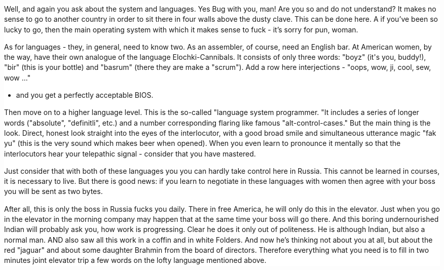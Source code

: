 Well, and again you ask about the system
and languages. Yes Bug with you, man! Are you so
and do not understand? It makes no sense to go to another country
in order to sit there in four walls
above the dusty clave. This can be done here. A
if you’ve been so lucky to go, then
the main operating system with which
it makes sense to fuck - it’s sorry for
pun, woman.

As for languages ​​- they, in general, need to know
two. As an assembler, of course,
need an English bar. At
American women, by the way, have their own analogue of the language
Elochki-Cannibals. It consists of only three
words: "boyz" (it's you, buddy!), "bir"
(this is your bottle) and "basrum" (there they are
make a "scrum"). Add a row here
interjections - "oops, wow, ji, cool, sew, wow ..."
- and you get a perfectly acceptable BIOS.

Then move on to a higher language
level. This is the so-called "language
system programmer. "It includes
a series of longer words ("absolute",
"definitli", etc.) and a number
corresponding flaring like
famous "alt-control-cases." But
the main thing is the look. Direct, honest look
straight into the eyes of the interlocutor, with a good broad
smile and simultaneous utterance
magic "fak yu" (this is the very sound
which makes beer when opened). When
you even learn to pronounce it mentally
so that the interlocutors hear your
telepathic signal - consider that you have mastered.

Just consider that with both of these languages ​​you
you can hardly take control here in Russia.
This cannot be learned in courses, it is necessary
to live. But there is good news: if you
learn to negotiate in these languages ​​with
women then agree with your boss
you will be sent as two bytes.

After all, this is only the boss in Russia
fucks you daily. There in free
America, he will only do this in the elevator.
Just when you go in the elevator in the morning
company may happen that at the same time
your boss will go there. And this boring
undernourished Indian will probably ask
you, how work is progressing. Clear he
does it only out of politeness. He is
although Indian, but also a normal man. AND
also saw all this work in a coffin and in white
Folders. And now he’s thinking not about you at all,
but about the red "jaguar" and about some daughter
Brahmin from the board of directors. Therefore everything
what you need is to fill in two minutes
joint elevator trip a few words on
the lofty language mentioned above.
